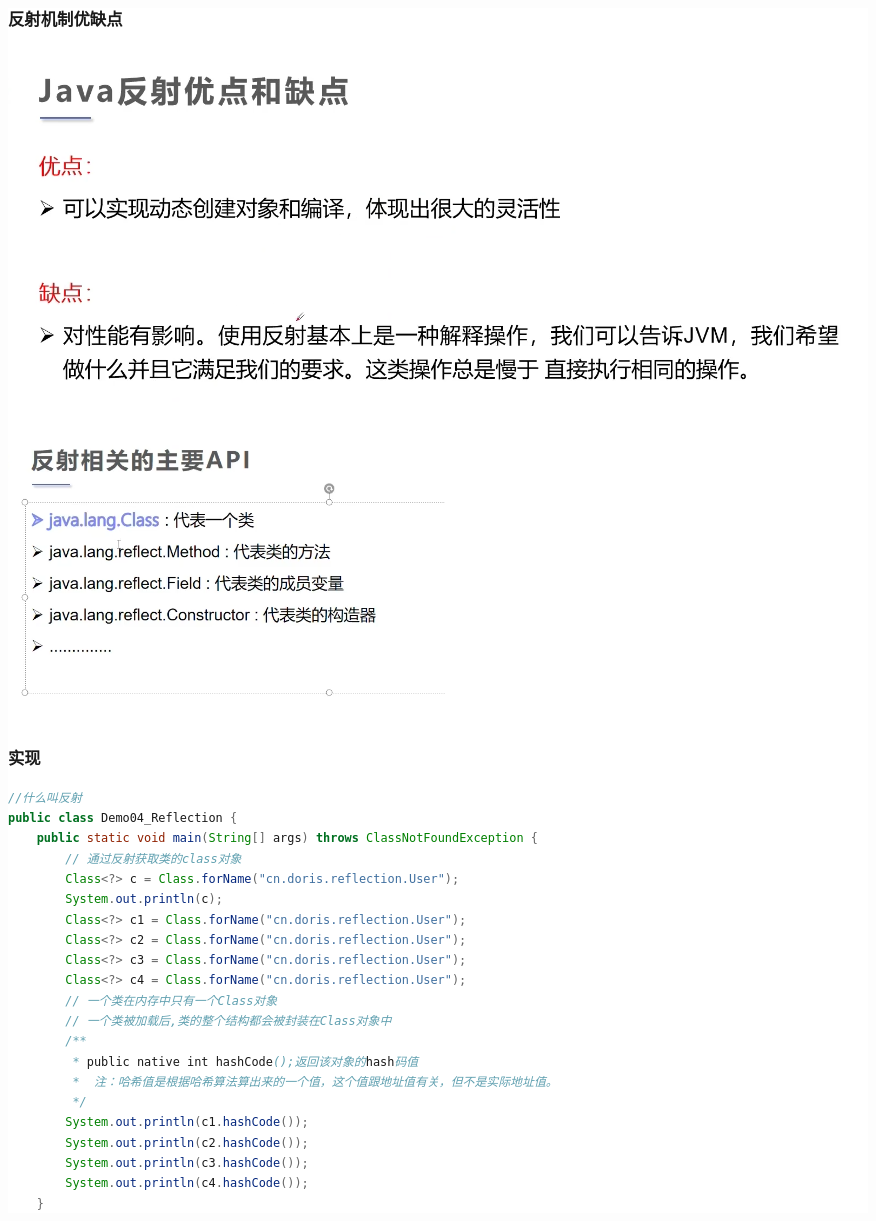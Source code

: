 ### 反射机制优缺点

![image-20210216185230072](images/Java/8.png)

![image-20210216185326797](images/Java/9.png)

### 实现

```java
//什么叫反射
public class Demo04_Reflection {
    public static void main(String[] args) throws ClassNotFoundException {
        // 通过反射获取类的class对象
        Class<?> c = Class.forName("cn.doris.reflection.User");
        System.out.println(c);
        Class<?> c1 = Class.forName("cn.doris.reflection.User");
        Class<?> c2 = Class.forName("cn.doris.reflection.User");
        Class<?> c3 = Class.forName("cn.doris.reflection.User");
        Class<?> c4 = Class.forName("cn.doris.reflection.User");
        // 一个类在内存中只有一个Class对象
        // 一个类被加载后,类的整个结构都会被封装在Class对象中
        /**
         * public native int hashCode();返回该对象的hash码值
         * 	注：哈希值是根据哈希算法算出来的一个值，这个值跟地址值有关，但不是实际地址值。
         */
        System.out.println(c1.hashCode());
        System.out.println(c2.hashCode());
        System.out.println(c3.hashCode());
        System.out.println(c4.hashCode());
    }
```